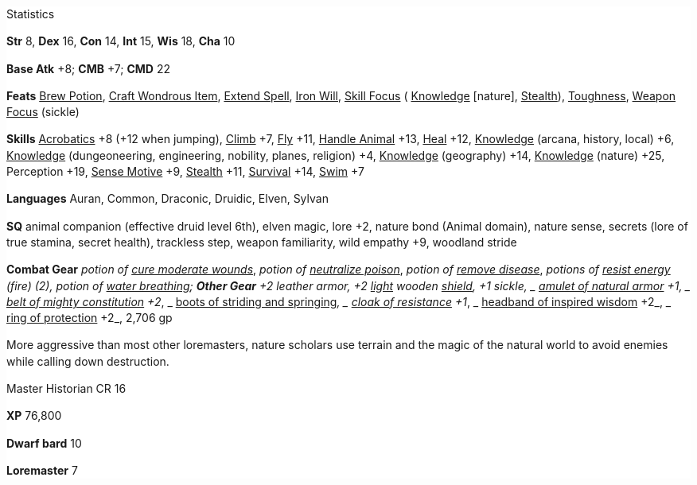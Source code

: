 Statistics

**Str** 8, **Dex** 16, **Con** 14, **Int** 15, **Wis** 18, **Cha** 10

**Base Atk** +8; **CMB** +7; **CMD** 22

**Feats** [Brew Potion](/pathfinderRPG/prd/feats.html#_brew-potion), [Craft Wondrous Item](/pathfinderRPG/prd/feats.html#_craft-wondrous-item), [Extend Spell](/pathfinderRPG/prd/feats.html#_extend-spell), [Iron Will](/pathfinderRPG/prd/feats.html#_iron-will), [Skill Focus](/pathfinderRPG/prd/feats.html#_skill-focus) ( [Knowledge](/pathfinderRPG/prd/skills/knowledge.html#_knowledge) [nature], [Stealth](/pathfinderRPG/prd/skills/stealth.html#_stealth)), [Toughness](/pathfinderRPG/prd/feats.html#_toughness), [Weapon Focus](/pathfinderRPG/prd/feats.html#_weapon-focus) (sickle)

**Skills** [Acrobatics](/pathfinderRPG/prd/skills/acrobatics.html#_acrobatics) +8 (+12 when jumping), [Climb](/pathfinderRPG/prd/skills/climb.html#_climb) +7, [Fly](/pathfinderRPG/prd/skills/fly.html#_fly) +11, [Handle Animal](/pathfinderRPG/prd/skills/handleAnimal.html#_handle-animal) +13, [Heal](/pathfinderRPG/prd/skills/heal.html#_heal) +12, [Knowledge](/pathfinderRPG/prd/skills/knowledge.html#_knowledge) (arcana, history, local) +6, [Knowledge](/pathfinderRPG/prd/skills/knowledge.html#_knowledge) (dungeoneering, engineering, nobility, planes, religion) +4, [Knowledge](/pathfinderRPG/prd/skills/knowledge.html#_knowledge) (geography) +14, [Knowledge](/pathfinderRPG/prd/skills/knowledge.html#_knowledge) (nature) +25, Perception +19, [Sense Motive](/pathfinderRPG/prd/skills/senseMotive.html#_sense-motive) +9, [Stealth](/pathfinderRPG/prd/skills/stealth.html#_stealth) +11, [Survival](/pathfinderRPG/prd/skills/survival.html#_survival) +14, [Swim](/pathfinderRPG/prd/skills/swim.html#_swim) +7

**Languages** Auran, Common, Draconic, Druidic, Elven, Sylvan

**SQ** animal companion (effective druid level 6th), elven magic, lore +2, nature bond (Animal domain), nature sense, secrets (lore of true stamina, secret health), trackless step, weapon familiarity, wild empathy +9, woodland stride

**Combat Gear** _potion of [cure moderate wounds](/pathfinderRPG/prd/spells/cureModerateWounds.html#_cure-moderate-wounds)_, _potion of [neutralize poison](/pathfinderRPG/prd/spells/neutralizePoison.html#_neutralize-poison)_, _potion of [remove disease](/pathfinderRPG/prd/spells/removeDisease.html#_remove-disease)_, _potions of [resist energy](/pathfinderRPG/prd/spells/resistEnergy.html#_resist-energy) _(fire) (2), _potion of [water breathing](/pathfinderRPG/prd/spells/waterBreathing.html#_water-breathing)_; **Other Gear** _+2 leather armor_, _+2 [light](/pathfinderRPG/prd/spells/light.html#_light) wooden [shield](/pathfinderRPG/prd/spells/shield.html#_shield)_, _+1 sickle_, _ [amulet of natural armor](/pathfinderRPG/prd/magicItems/wondrousItems.html#_amulet-of-natural-armor) +1_, _ [belt of mighty constitution](/pathfinderRPG/prd/magicItems/wondrousItems.html#_belt-of-mighty-constitution) +2_, _ [boots of striding and springing](/pathfinderRPG/prd/magicItems/wondrousItems.html#_boots-of-striding-and-springing)_, _ [cloak of resistance](/pathfinderRPG/prd/magicItems/wondrousItems.html#_cloak-of-resistance) +1_, _ [headband of inspired wisdom](/pathfinderRPG/prd/magicItems/wondrousItems.html#_headband-of-inspired-wisdom) +2_, _ [ring of protection](/pathfinderRPG/prd/magicItems/rings.html#_ring-of-protection) +2_, 2,706 gp

More aggressive than most other loremasters, nature scholars use terrain and the magic of the natural world to avoid enemies while calling down destruction.

Master Historian CR 16

**XP** 76,800

**Dwarf bard** 10

**Loremaster** 7
